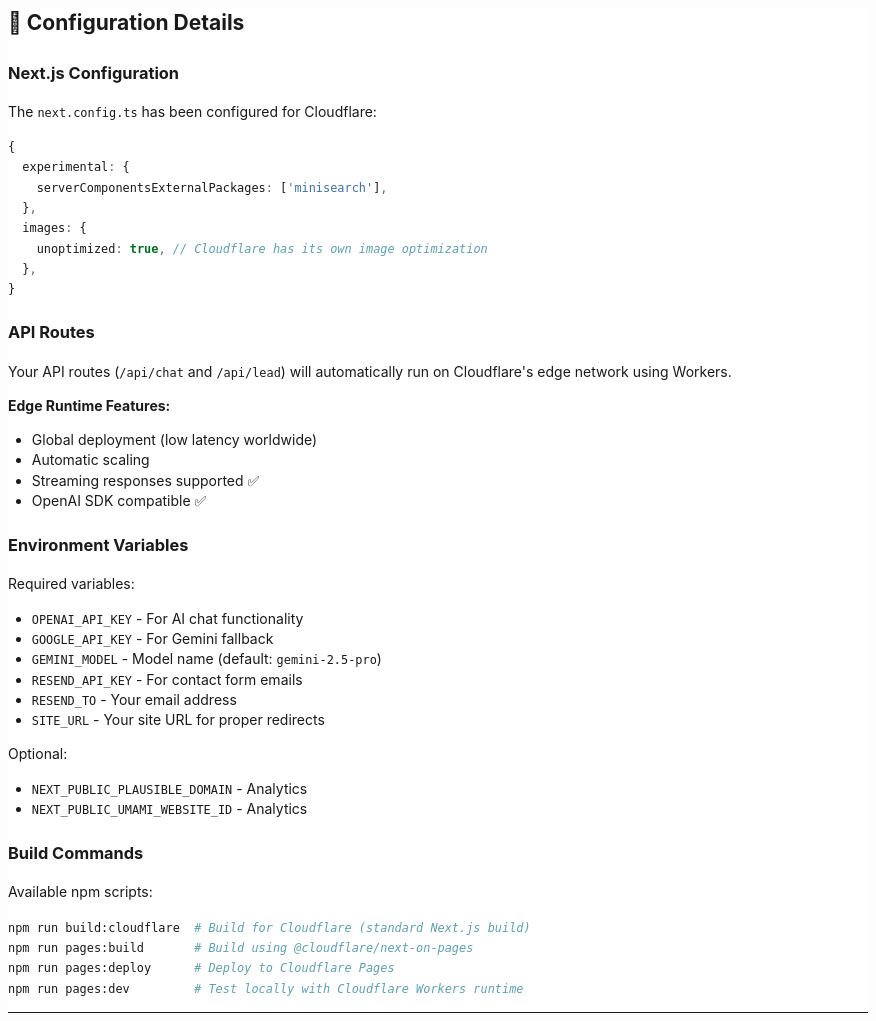 
## 🔧 Configuration Details

### Next.js Configuration

The `next.config.ts` has been configured for Cloudflare:

```typescript
{
  experimental: {
    serverComponentsExternalPackages: ['minisearch'],
  },
  images: {
    unoptimized: true, // Cloudflare has its own image optimization
  },
}
```

### API Routes

Your API routes (`/api/chat` and `/api/lead`) will automatically run on Cloudflare's edge network using Workers.

**Edge Runtime Features:**
- Global deployment (low latency worldwide)
- Automatic scaling
- Streaming responses supported ✅
- OpenAI SDK compatible ✅

### Environment Variables

Required variables:
- `OPENAI_API_KEY` - For AI chat functionality
- `GOOGLE_API_KEY` - For Gemini fallback
- `GEMINI_MODEL` - Model name (default: `gemini-2.5-pro`)
- `RESEND_API_KEY` - For contact form emails
- `RESEND_TO` - Your email address
- `SITE_URL` - Your site URL for proper redirects

Optional:
- `NEXT_PUBLIC_PLAUSIBLE_DOMAIN` - Analytics
- `NEXT_PUBLIC_UMAMI_WEBSITE_ID` - Analytics

### Build Commands

Available npm scripts:

```bash
npm run build:cloudflare  # Build for Cloudflare (standard Next.js build)
npm run pages:build       # Build using @cloudflare/next-on-pages
npm run pages:deploy      # Deploy to Cloudflare Pages
npm run pages:dev         # Test locally with Cloudflare Workers runtime
```

---